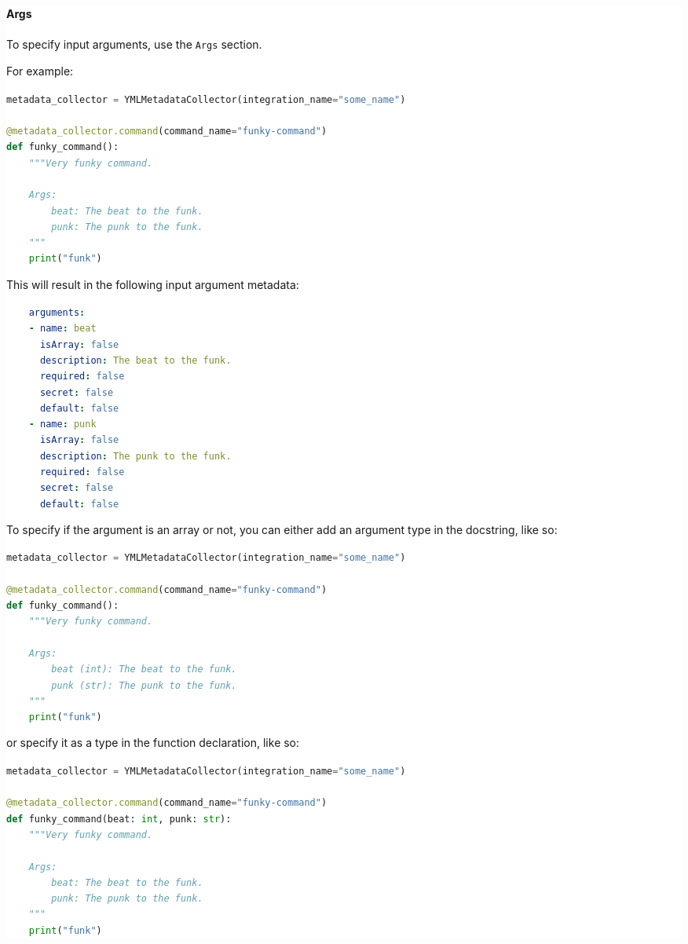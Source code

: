 #### Args
To specify input arguments, use the `Args` section.

For example:
```python
metadata_collector = YMLMetadataCollector(integration_name="some_name")

@metadata_collector.command(command_name="funky-command")
def funky_command():
    """Very funky command.

    Args:
        beat: The beat to the funk.
        punk: The punk to the funk.
    """
    print("funk")
```
This will result in the following input argument metadata:
```yaml
    arguments:
    - name: beat
      isArray: false
      description: The beat to the funk.
      required: false 
      secret: false
      default: false
    - name: punk
      isArray: false
      description: The punk to the funk.
      required: false
      secret: false
      default: false
```
To specify if the argument is an array or not, you can either add an argument type
in the docstring, like so:
```python
metadata_collector = YMLMetadataCollector(integration_name="some_name")

@metadata_collector.command(command_name="funky-command")
def funky_command():
    """Very funky command.

    Args:
        beat (int): The beat to the funk.
        punk (str): The punk to the funk.
    """
    print("funk")
```
or specify it as a type in the function declaration, like so:
```python
metadata_collector = YMLMetadataCollector(integration_name="some_name")

@metadata_collector.command(command_name="funky-command")
def funky_command(beat: int, punk: str):
    """Very funky command.

    Args:
        beat: The beat to the funk.
        punk: The punk to the funk.
    """
    print("funk")
```
